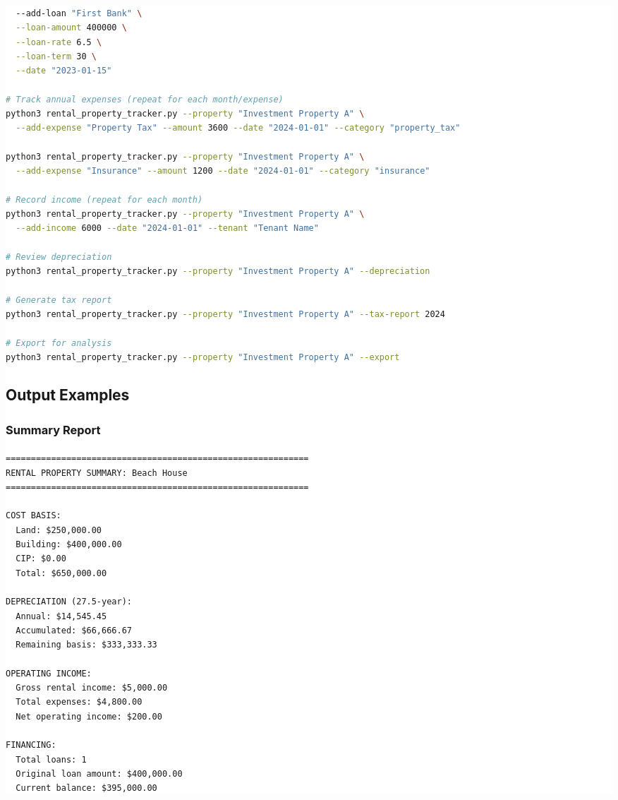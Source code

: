 ```bash
  --add-loan "First Bank" \
  --loan-amount 400000 \
  --loan-rate 6.5 \
  --loan-term 30 \
  --date "2023-01-15"

# Track annual expenses (repeat for each month/expense)
python3 rental_property_tracker.py --property "Investment Property A" \
  --add-expense "Property Tax" --amount 3600 --date "2024-01-01" --category "property_tax"

python3 rental_property_tracker.py --property "Investment Property A" \
  --add-expense "Insurance" --amount 1200 --date "2024-01-01" --category "insurance"

# Record income (repeat for each month)
python3 rental_property_tracker.py --property "Investment Property A" \
  --add-income 6000 --date "2024-01-01" --tenant "Tenant Name"

# Review depreciation
python3 rental_property_tracker.py --property "Investment Property A" --depreciation

# Generate tax report
python3 rental_property_tracker.py --property "Investment Property A" --tax-report 2024

# Export for analysis
python3 rental_property_tracker.py --property "Investment Property A" --export
```

## Output Examples

### Summary Report
```
============================================================
RENTAL PROPERTY SUMMARY: Beach House
============================================================

COST BASIS:
  Land: $250,000.00
  Building: $400,000.00
  CIP: $0.00
  Total: $650,000.00

DEPRECIATION (27.5-year):
  Annual: $14,545.45
  Accumulated: $66,666.67
  Remaining basis: $333,333.33

OPERATING INCOME:
  Gross rental income: $5,000.00
  Total expenses: $4,800.00
  Net operating income: $200.00

FINANCING:
  Total loans: 1
  Original loan amount: $400,000.00
  Current balance: $395,000.00
```

